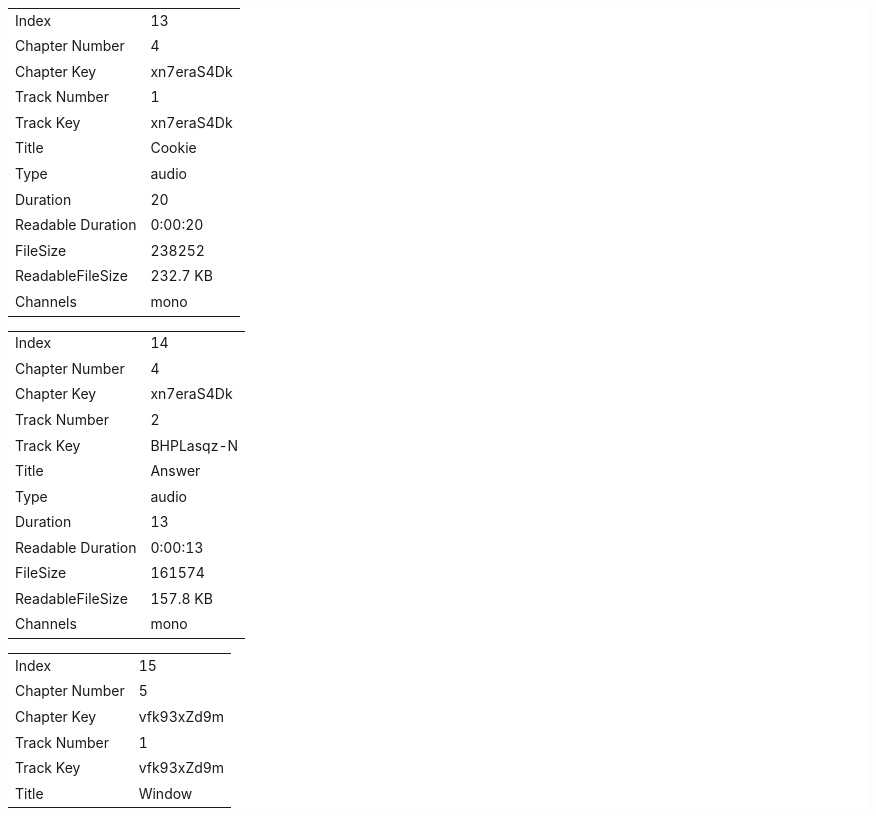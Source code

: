 |  |  |
| - | - |
| Index | 13 |
| Chapter Number | 4 |
| Chapter Key | xn7eraS4Dk |
| Track Number | 1 |
| Track Key | xn7eraS4Dk |
| Title | Cookie |
| Type | audio |
| Duration | 20 |
| Readable Duration | 0:00:20 |
| FileSize | 238252 |
| ReadableFileSize | 232.7 KB |
| Channels | mono |

|  |  |
| - | - |
| Index | 14 |
| Chapter Number | 4 |
| Chapter Key | xn7eraS4Dk |
| Track Number | 2 |
| Track Key | BHPLasqz-N |
| Title | Answer |
| Type | audio |
| Duration | 13 |
| Readable Duration | 0:00:13 |
| FileSize | 161574 |
| ReadableFileSize | 157.8 KB |
| Channels | mono |

|  |  |
| - | - |
| Index | 15 |
| Chapter Number | 5 |
| Chapter Key | vfk93xZd9m |
| Track Number | 1 |
| Track Key | vfk93xZd9m |
| Title | Window |